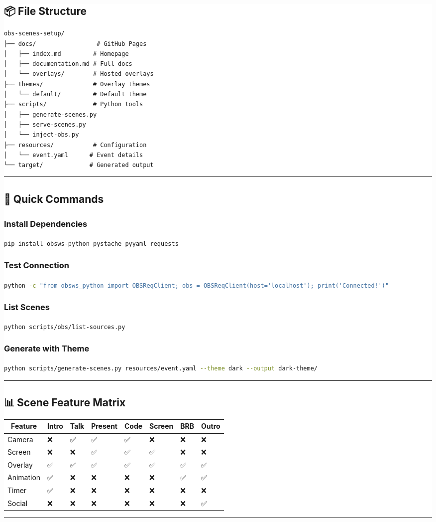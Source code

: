 
## 📦 File Structure

```
obs-scenes-setup/
├── docs/                 # GitHub Pages
│   ├── index.md         # Homepage
│   ├── documentation.md # Full docs
│   └── overlays/        # Hosted overlays
├── themes/              # Overlay themes
│   └── default/         # Default theme
├── scripts/             # Python tools
│   ├── generate-scenes.py
│   ├── serve-scenes.py
│   └── inject-obs.py
├── resources/           # Configuration
│   └── event.yaml      # Event details
└── target/             # Generated output
```

---

## 🚀 Quick Commands

### Install Dependencies
```bash
pip install obsws-python pystache pyyaml requests
```

### Test Connection
```bash
python -c "from obsws_python import OBSReqClient; obs = OBSReqClient(host='localhost'); print('Connected!')"
```

### List Scenes
```bash
python scripts/obs/list-sources.py
```

### Generate with Theme
```bash
python scripts/generate-scenes.py resources/event.yaml --theme dark --output dark-theme/
```

---

## 📊 Scene Feature Matrix

| Feature | Intro | Talk | Present | Code | Screen | BRB | Outro |
|---------|-------|------|---------|------|--------|-----|-------|
| Camera | ❌ | ✅ | ✅ | ✅ | ❌ | ❌ | ❌ |
| Screen | ❌ | ❌ | ✅ | ✅ | ✅ | ❌ | ❌ |
| Overlay | ✅ | ✅ | ✅ | ✅ | ✅ | ✅ | ✅ |
| Animation | ✅ | ❌ | ❌ | ❌ | ❌ | ✅ | ✅ |
| Timer | ✅ | ❌ | ❌ | ❌ | ❌ | ❌ | ❌ |
| Social | ❌ | ❌ | ❌ | ❌ | ❌ | ❌ | ✅ |

---